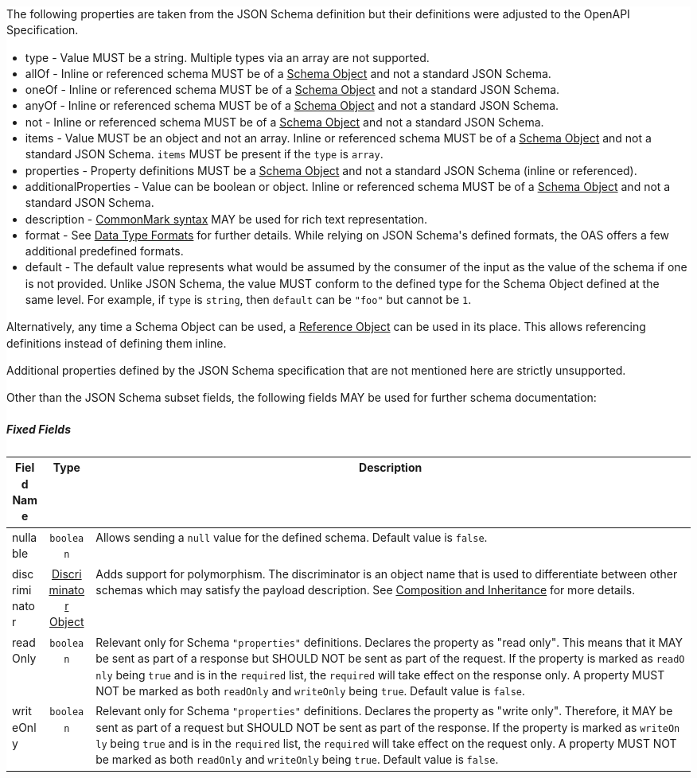 The following properties are taken from the JSON Schema definition but their definitions were adjusted to the OpenAPI Specification.

- type - Value MUST be a string. Multiple types via an array are not supported.
- allOf - Inline or referenced schema MUST be of a [Schema Object](#schema-object) and not a standard JSON Schema.
- oneOf - Inline or referenced schema MUST be of a [Schema Object](#schema-object) and not a standard JSON Schema.
- anyOf - Inline or referenced schema MUST be of a [Schema Object](#schema-object) and not a standard JSON Schema.
- not - Inline or referenced schema MUST be of a [Schema Object](#schema-object) and not a standard JSON Schema.
- items - Value MUST be an object and not an array. Inline or referenced schema MUST be of a [Schema Object](#schema-object) and not a standard JSON Schema. `items` MUST be present if the `type` is `array`.
- properties - Property definitions MUST be a [Schema Object](#schema-object) and not a standard JSON Schema (inline or referenced).
- additionalProperties - Value can be boolean or object. Inline or referenced schema MUST be of a [Schema Object](#schema-object) and not a standard JSON Schema.
- description - [CommonMark syntax](http://spec.commonmark.org/) MAY be used for rich text representation.
- format - See [Data Type Formats](#dataTypeFormat) for further details. While relying on JSON Schema's defined formats, the OAS offers a few additional predefined formats.
- default - The default value represents what would be assumed by the consumer of the input as the value of the schema if one is not provided. Unlike JSON Schema, the value MUST conform to the defined type for the Schema Object defined at the same level. For example, if `type` is `string`, then `default` can be `"foo"` but cannot be `1`.

Alternatively, any time a Schema Object can be used, a [Reference Object](#reference-object) can be used in its place. This allows referencing definitions instead of defining them inline.

Additional properties defined by the JSON Schema specification that are not mentioned here are strictly unsupported.

Other than the JSON Schema subset fields, the following fields MAY be used for further schema documentation:

##### Fixed Fields

| Field Name                                      |                              Type                               | Description                                                                                                                                                                                                                                                                                                                                                                                                                                       |
| ----------------------------------------------- | :-------------------------------------------------------------: | ------------------------------------------------------------------------------------------------------------------------------------------------------------------------------------------------------------------------------------------------------------------------------------------------------------------------------------------------------------------------------------------------------------------------------------------------- |
| <a name="schemaNullable"></a>nullable           |                            `boolean`                            | Allows sending a `null` value for the defined schema. Default value is `false`.                                                                                                                                                                                                                                                                                                                                                                   |
| <a name="schemaDiscriminator"></a>discriminator |          [Discriminator Object](#discriminator-object)          | Adds support for polymorphism. The discriminator is an object name that is used to differentiate between other schemas which may satisfy the payload description. See [Composition and Inheritance](#composition-and-inheritance-polymorphism) for more details.                                                                                                                                                                                  |
| <a name="schemaReadOnly"></a>readOnly           |                            `boolean`                            | Relevant only for Schema `"properties"` definitions. Declares the property as "read only". This means that it MAY be sent as part of a response but SHOULD NOT be sent as part of the request. If the property is marked as `readOnly` being `true` and is in the `required` list, the `required` will take effect on the response only. A property MUST NOT be marked as both `readOnly` and `writeOnly` being `true`. Default value is `false`. |
| <a name="schemaWriteOnly"></a>writeOnly         |                            `boolean`                            | Relevant only for Schema `"properties"` definitions. Declares the property as "write only". Therefore, it MAY be sent as part of a request but SHOULD NOT be sent as part of the response. If the property is marked as `writeOnly` being `true` and is in the `required` list, the `required` will take effect on the request only. A property MUST NOT be marked as both `readOnly` and `writeOnly` being `true`. Default value is `false`.     |